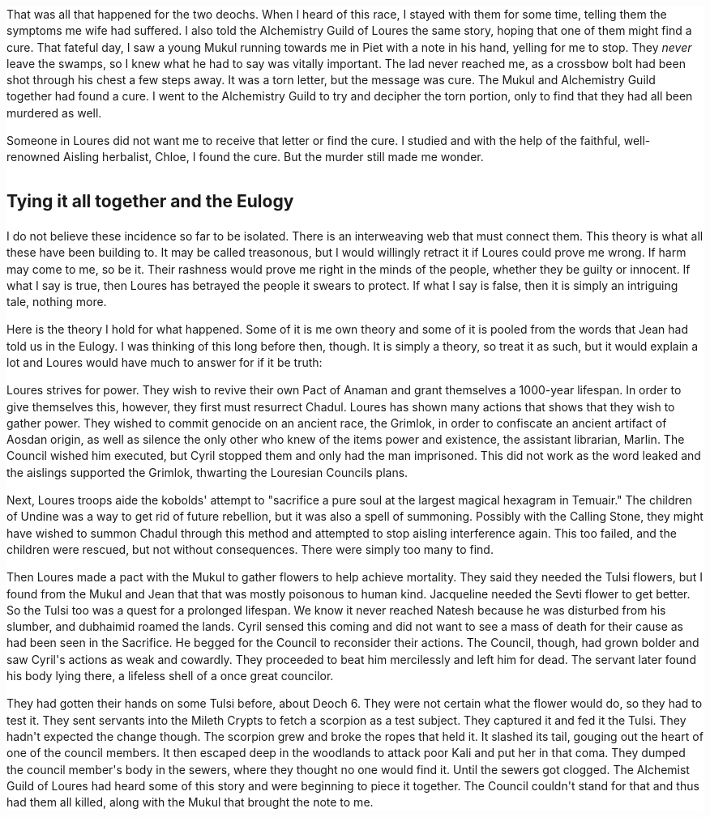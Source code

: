 That was all that happened for the two deochs. When I heard of this race, I stayed with them for some time, telling them the symptoms me wife had suffered. I also told the Alchemistry Guild of Loures the same story, hoping that one of them might find a
cure. That fateful day, I saw a young Mukul running towards me in Piet with a note in his hand, yelling for me to stop. They _never_
leave the swamps, so I knew what he had to say was vitally important. The lad never reached me, as a crossbow bolt had been shot through his chest a few steps away. It was a torn letter, but the message was cure. The Mukul and Alchemistry Guild together had found a cure. I went to the Alchemistry Guild to try and decipher the torn portion, only to find that they had all been murdered as well.

Someone in Loures did not want me to receive that letter or find the cure. I studied and with the help of the faithful,
well-renowned Aisling herbalist, Chloe, I found the cure. But the murder still made me wonder.

## Tying it all together and the Eulogy

I do not believe these incidence so far to be isolated. There is an interweaving web that must connect them. This theory is what all these have been building to. It may be called treasonous, but I would willingly retract it if Loures could prove me wrong. If harm may come to me, so be it. Their rashness would prove me right in the minds of the people, whether they be guilty or innocent. If what I say is true, then Loures has betrayed the people it swears to protect. If what I say is false, then it is simply an intriguing tale, nothing more.

Here is the theory I hold for what happened. Some of it is me own theory and some of it is pooled from the words that Jean had told us in the Eulogy. I was thinking of this long before then, though. It is simply a theory, so treat it as such, but it would explain a lot and Loures would have much to answer for if it be truth:

Loures strives for power. They wish to revive their own Pact of Anaman and grant themselves a 1000-year lifespan. In order to give themselves this, however, they first must resurrect Chadul. Loures has shown many actions that shows that they wish to gather power. They wished to commit genocide on an ancient race, the Grimlok, in order to confiscate an ancient artifact of Aosdan origin, as well as silence the only other who knew of the items power and existence, the assistant librarian, Marlin. The Council wished him executed, but Cyril stopped them and only had the man imprisoned. This did not work as the word leaked and the aislings supported the Grimlok, thwarting the Louresian Councils plans. 

Next, Loures troops aide the kobolds' attempt to "sacrifice a pure soul at the largest magical hexagram in Temuair." The children of Undine was a way to get rid of future rebellion, but it was also a spell of summoning. Possibly with the Calling Stone, they might have wished to summon Chadul through this method and attempted to stop aisling interference again. This too failed, and the children were rescued, but not without consequences. There were simply too many to find.

Then Loures made a pact with the Mukul to gather flowers to help achieve mortality. They said they needed the Tulsi flowers, but I found from the Mukul and Jean that that was mostly poisonous to human kind. Jacqueline needed the Sevti flower to get better. So the Tulsi too was a quest for a prolonged lifespan. We know it never reached Natesh because he was disturbed from his slumber, and dubhaimid roamed the lands. Cyril sensed this coming and did not want to see a mass of death for their cause as had been seen in the Sacrifice. He begged for the Council to reconsider their actions. The Council, though, had grown bolder and saw Cyril's actions as weak and cowardly. They proceeded to beat him mercilessly and left him for dead. The servant later found his body lying there, a lifeless shell of a once great councilor.

They had gotten their hands on some Tulsi before, about Deoch 6. They were not certain what the flower would do, so they had to test it. They sent servants into the Mileth Crypts to fetch a scorpion as a test subject. They captured it and fed it the Tulsi. They hadn't expected the change though. The scorpion grew and broke the ropes that held it. It slashed its tail, gouging out the heart of one of the council members. It then escaped deep in the woodlands to attack poor Kali and put her in that coma. They dumped the council member's body in the sewers, where they thought no one would find it. Until the sewers got clogged. The Alchemist Guild of Loures had heard some of this story and were beginning to piece it together. The Council couldn't stand for that and thus had them all killed, along with the Mukul that brought the note to me.
